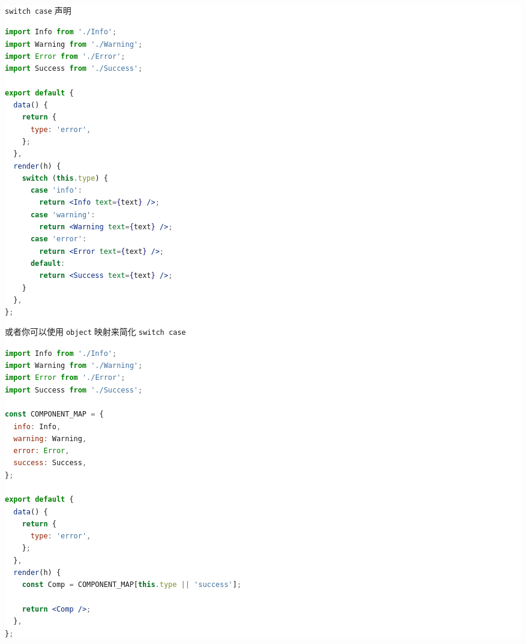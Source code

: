 `switch case` 声明

```jsx
import Info from './Info';
import Warning from './Warning';
import Error from './Error';
import Success from './Success';

export default {
  data() {
    return {
      type: 'error',
    };
  },
  render(h) {
    switch (this.type) {
      case 'info':
        return <Info text={text} />;
      case 'warning':
        return <Warning text={text} />;
      case 'error':
        return <Error text={text} />;
      default:
        return <Success text={text} />;
    }
  },
};
```

或者你可以使用 `object` 映射来简化 `switch case`

```jsx
import Info from './Info';
import Warning from './Warning';
import Error from './Error';
import Success from './Success';

const COMPONENT_MAP = {
  info: Info,
  warning: Warning,
  error: Error,
  success: Success,
};

export default {
  data() {
    return {
      type: 'error',
    };
  },
  render(h) {
    const Comp = COMPONENT_MAP[this.type || 'success'];

    return <Comp />;
  },
};
```
